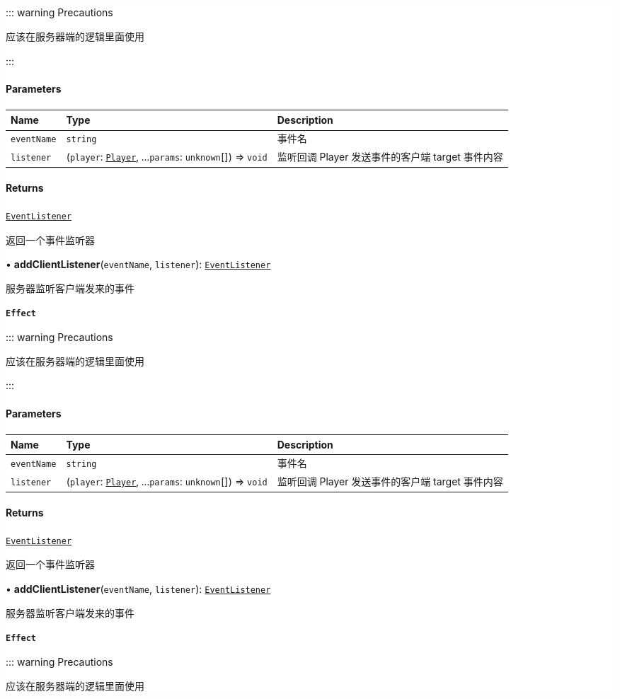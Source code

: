 
::: warning Precautions

应该在服务器端的逻辑里面使用

:::

#### Parameters

| Name | Type | Description |
| :------ | :------ | :------ |
| `eventName` | `string` | 事件名 |
| `listener` | (`player`: [`Player`](../classes/Gameplay.Player.md), ...`params`: `unknown`[]) => `void` | 监听回调 Player 发送事件的客户端 target 事件内容 |

#### Returns

[`EventListener`](../classes/Events.EventListener.md)

返回一个事件监听器

• **addClientListener**(`eventName`, `listener`): [`EventListener`](../classes/Events.EventListener.md)

服务器监听客户端发来的事件

**`Effect`**


::: warning Precautions

应该在服务器端的逻辑里面使用

:::

#### Parameters

| Name | Type | Description |
| :------ | :------ | :------ |
| `eventName` | `string` | 事件名 |
| `listener` | (`player`: [`Player`](../classes/Gameplay.Player.md), ...`params`: `unknown`[]) => `void` | 监听回调 Player 发送事件的客户端 target 事件内容 |

#### Returns

[`EventListener`](../classes/Events.EventListener.md)

返回一个事件监听器

• **addClientListener**(`eventName`, `listener`): [`EventListener`](../classes/Events.EventListener.md)

服务器监听客户端发来的事件

**`Effect`**


::: warning Precautions

应该在服务器端的逻辑里面使用
